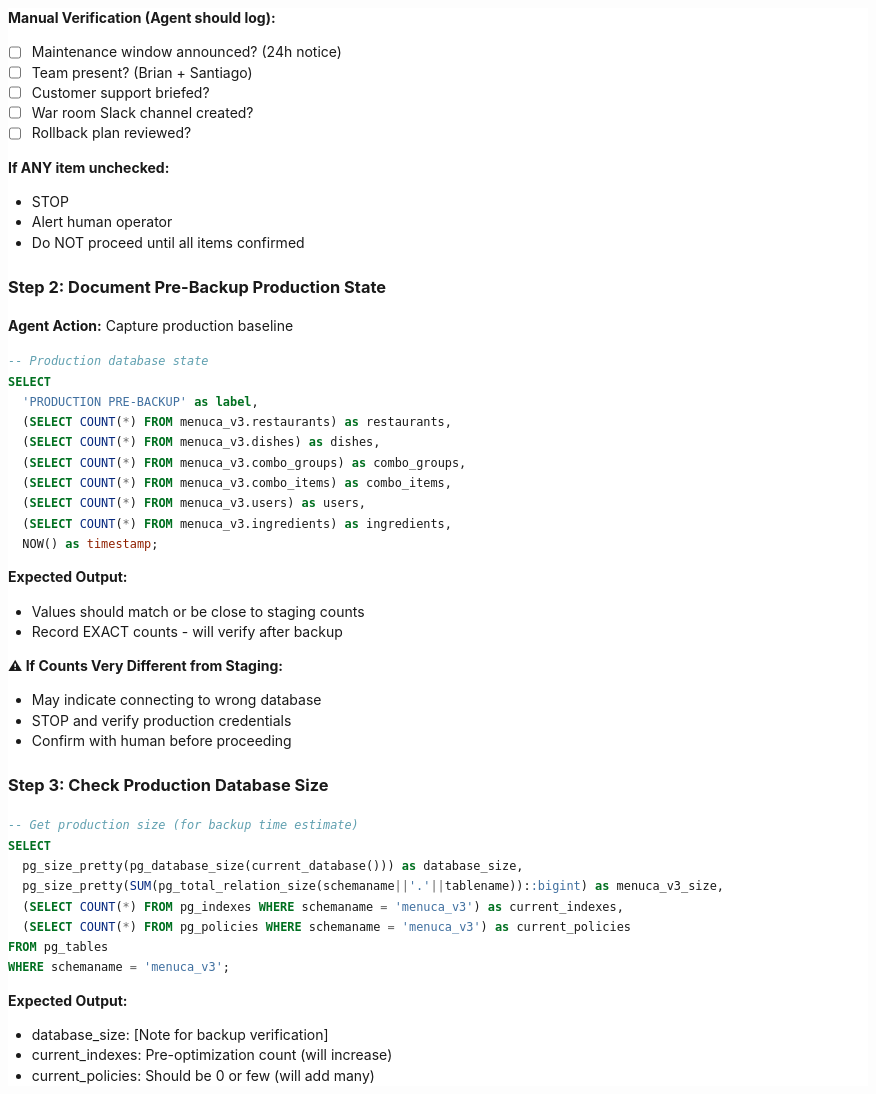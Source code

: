 **Manual Verification (Agent should log):**
- [ ] Maintenance window announced? (24h notice)
- [ ] Team present? (Brian + Santiago)
- [ ] Customer support briefed?
- [ ] War room Slack channel created?
- [ ] Rollback plan reviewed?

**If ANY item unchecked:**
- STOP
- Alert human operator
- Do NOT proceed until all items confirmed

### Step 2: Document Pre-Backup Production State

**Agent Action:** Capture production baseline

```sql
-- Production database state
SELECT 
  'PRODUCTION PRE-BACKUP' as label,
  (SELECT COUNT(*) FROM menuca_v3.restaurants) as restaurants,
  (SELECT COUNT(*) FROM menuca_v3.dishes) as dishes,
  (SELECT COUNT(*) FROM menuca_v3.combo_groups) as combo_groups,
  (SELECT COUNT(*) FROM menuca_v3.combo_items) as combo_items,
  (SELECT COUNT(*) FROM menuca_v3.users) as users,
  (SELECT COUNT(*) FROM menuca_v3.ingredients) as ingredients,
  NOW() as timestamp;
```

**Expected Output:**
- Values should match or be close to staging counts
- Record EXACT counts - will verify after backup

**⚠️ If Counts Very Different from Staging:**
- May indicate connecting to wrong database
- STOP and verify production credentials
- Confirm with human before proceeding

### Step 3: Check Production Database Size

```sql
-- Get production size (for backup time estimate)
SELECT 
  pg_size_pretty(pg_database_size(current_database())) as database_size,
  pg_size_pretty(SUM(pg_total_relation_size(schemaname||'.'||tablename))::bigint) as menuca_v3_size,
  (SELECT COUNT(*) FROM pg_indexes WHERE schemaname = 'menuca_v3') as current_indexes,
  (SELECT COUNT(*) FROM pg_policies WHERE schemaname = 'menuca_v3') as current_policies
FROM pg_tables
WHERE schemaname = 'menuca_v3';
```

**Expected Output:**
- database_size: [Note for backup verification]
- current_indexes: Pre-optimization count (will increase)
- current_policies: Should be 0 or few (will add many)
